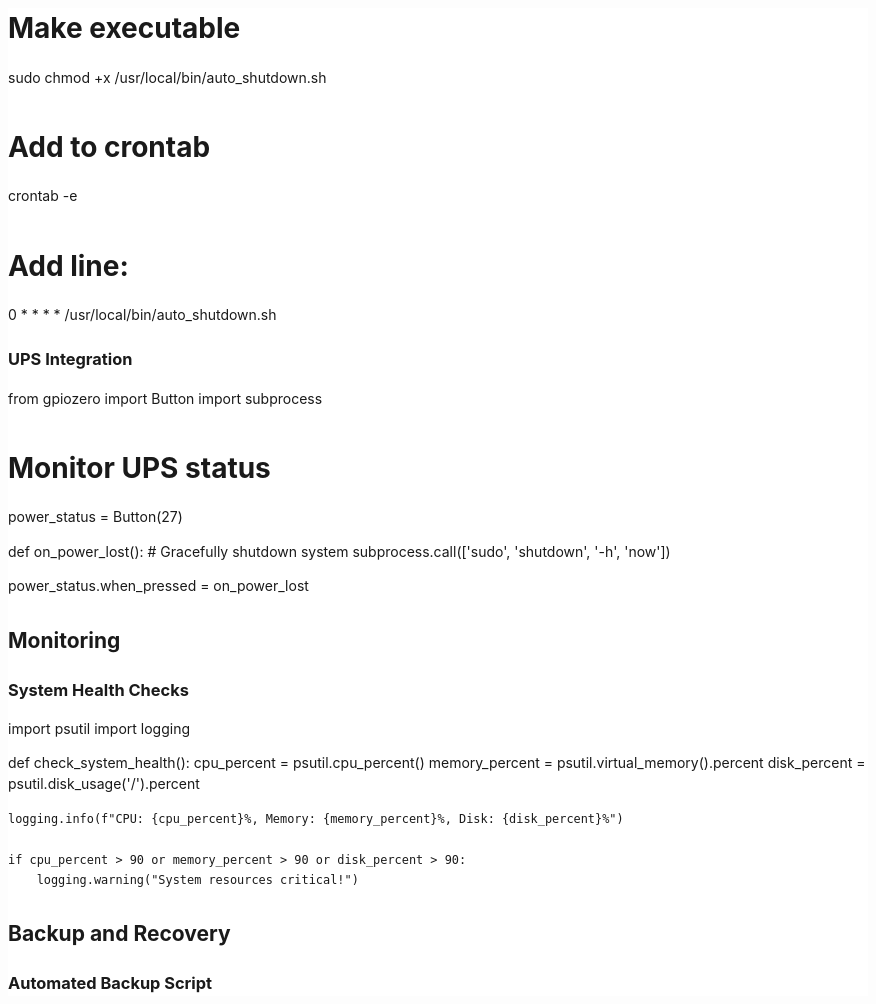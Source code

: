 # Make executable
sudo chmod +x /usr/local/bin/auto_shutdown.sh

# Add to crontab
crontab -e
# Add line:
0 * * * * /usr/local/bin/auto_shutdown.sh
  

### UPS Integration

  
from gpiozero import Button
import subprocess

# Monitor UPS status
power_status = Button(27)

def on_power_lost():
    # Gracefully shutdown system
    subprocess.call(['sudo', 'shutdown', '-h', 'now'])

power_status.when_pressed = on_power_lost
  

## Monitoring

### System Health Checks

  
import psutil
import logging

def check_system_health():
    cpu_percent = psutil.cpu_percent()
    memory_percent = psutil.virtual_memory().percent
    disk_percent = psutil.disk_usage('/').percent
    
    logging.info(f"CPU: {cpu_percent}%, Memory: {memory_percent}%, Disk: {disk_percent}%")
    
    if cpu_percent > 90 or memory_percent > 90 or disk_percent > 90:
        logging.warning("System resources critical!")
  

## Backup and Recovery

### Automated Backup Script
